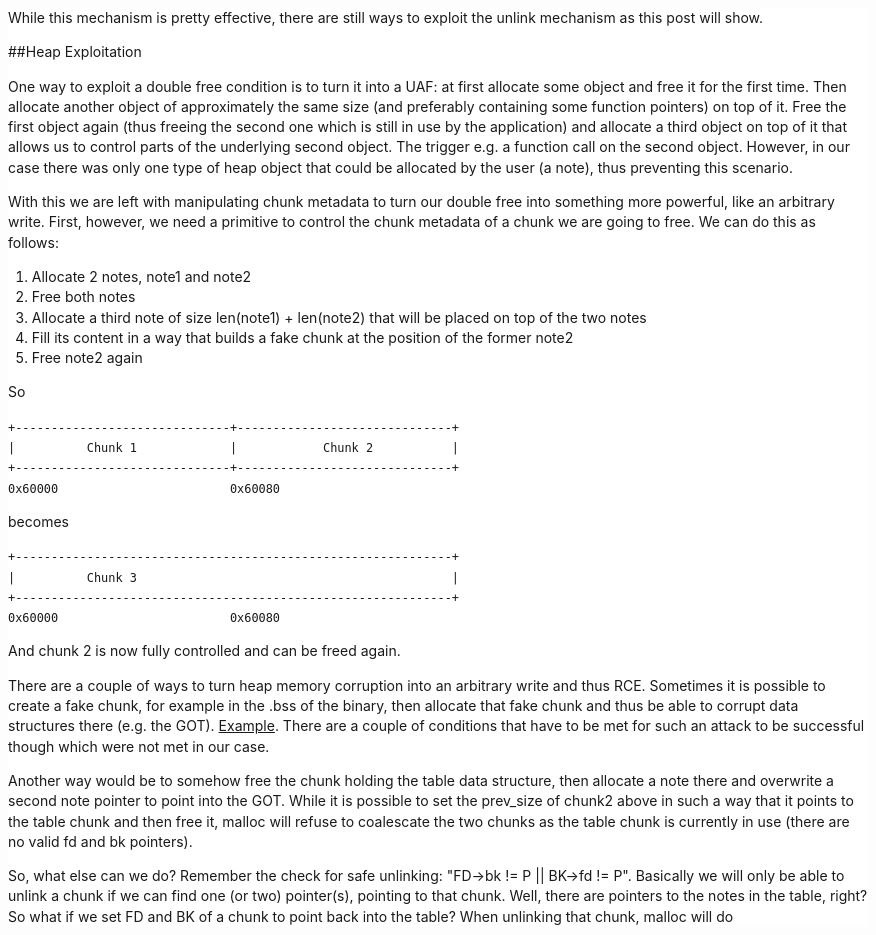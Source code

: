 While this mechanism is pretty effective, there are still ways to exploit the unlink mechanism as this post will show.

##Heap Exploitation

One way to exploit a double free condition is to turn it into a UAF: at first allocate some object and free it for the first time. Then allocate another object of approximately the same size (and preferably containing some function pointers) on top of it. Free the first object again (thus freeing the second one which is still in use by the application) and allocate a third object on top of it that allows us to control parts of the underlying second object. The trigger e.g. a function call on the second object. However, in our case there was only one type of heap object that could be allocated by the user (a note), thus preventing this scenario.

With this we are left with manipulating chunk metadata to turn our double free into something more powerful, like an arbitrary write. First, however, we need a primitive to control the chunk metadata of a chunk we are going to free. We can do this as follows:

1. Allocate 2 notes, note1 and note2
2. Free both notes
3. Allocate a third note of size len(note1) + len(note2) that will be placed on top of the two notes
4. Fill its content in a way that builds a fake chunk at the position of the former note2
5. Free note2 again

So

    +------------------------------+------------------------------+
    |          Chunk 1             |            Chunk 2           |
    +------------------------------+------------------------------+
    0x60000                        0x60080

becomes

    +-------------------------------------------------------------+
    |          Chunk 3                                            |
    +-------------------------------------------------------------+
    0x60000                        0x60080

And chunk 2 is now fully controlled and can be freed again.

There are a couple of ways to turn heap memory corruption into an arbitrary write and thus RCE. Sometimes it is possible to create a fake chunk, for example in the .bss of the binary, then allocate that fake chunk and thus be able to corrupt data structures there (e.g. the GOT). [Example](https://github.com/kitctf/archive/blob/master/Hack.lu-2014/Oreo/exploit.py).
There are a couple of conditions that have to be met for such an attack to be successful though which were not met in our case.

Another way would be to somehow free the chunk holding the table data structure, then allocate a note there and overwrite a second note pointer to point into the GOT.
While it is possible to set the prev\_size of chunk2 above in such a way that it points to the table chunk and then free it, malloc will refuse to coalescate the two chunks as the table chunk is currently in use (there are no valid fd and bk pointers).

So, what else can we do? Remember the check for safe unlinking: "FD-\>bk != P \|\| BK-\>fd != P". Basically we will only be able to unlink a chunk if we can find one (or two) pointer(s), pointing to that chunk. Well, there are pointers to the notes in the table, right? So what if we set FD and BK of a chunk to point back into the table? When unlinking that chunk, malloc will do
